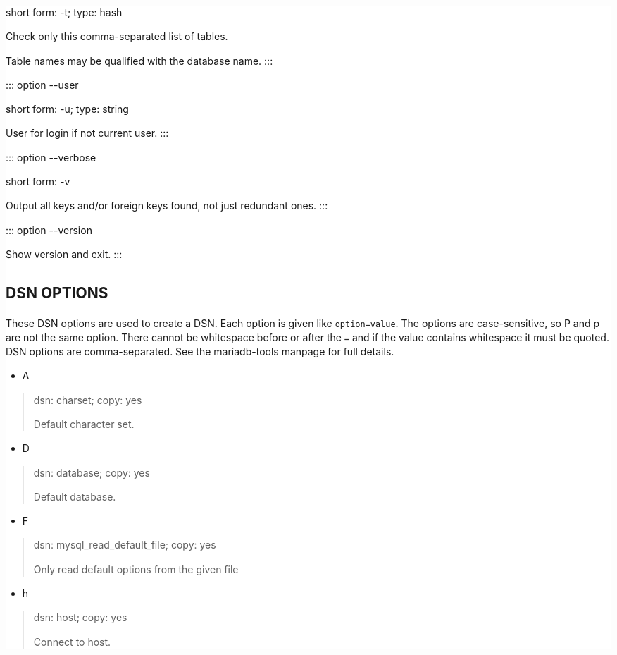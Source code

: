 short form: -t; type: hash

Check only this comma-separated list of tables.

Table names may be qualified with the database name.
:::

::: option
\--user

short form: -u; type: string

User for login if not current user.
:::

::: option
\--verbose

short form: -v

Output all keys and/or foreign keys found, not just redundant ones.
:::

::: option
\--version

Show version and exit.
:::

## DSN OPTIONS

These DSN options are used to create a DSN. Each option is given like
`option=value`. The options are case-sensitive, so P and p are not the
same option. There cannot be whitespace before or after the `=` and if
the value contains whitespace it must be quoted. DSN options are
comma-separated. See the mariadb-tools manpage for full details.

-   A

> dsn: charset; copy: yes
>
> Default character set.

-   D

> dsn: database; copy: yes
>
> Default database.

-   F

> dsn: mysql_read_default_file; copy: yes
>
> Only read default options from the given file

-   h

> dsn: host; copy: yes
>
> Connect to host.

